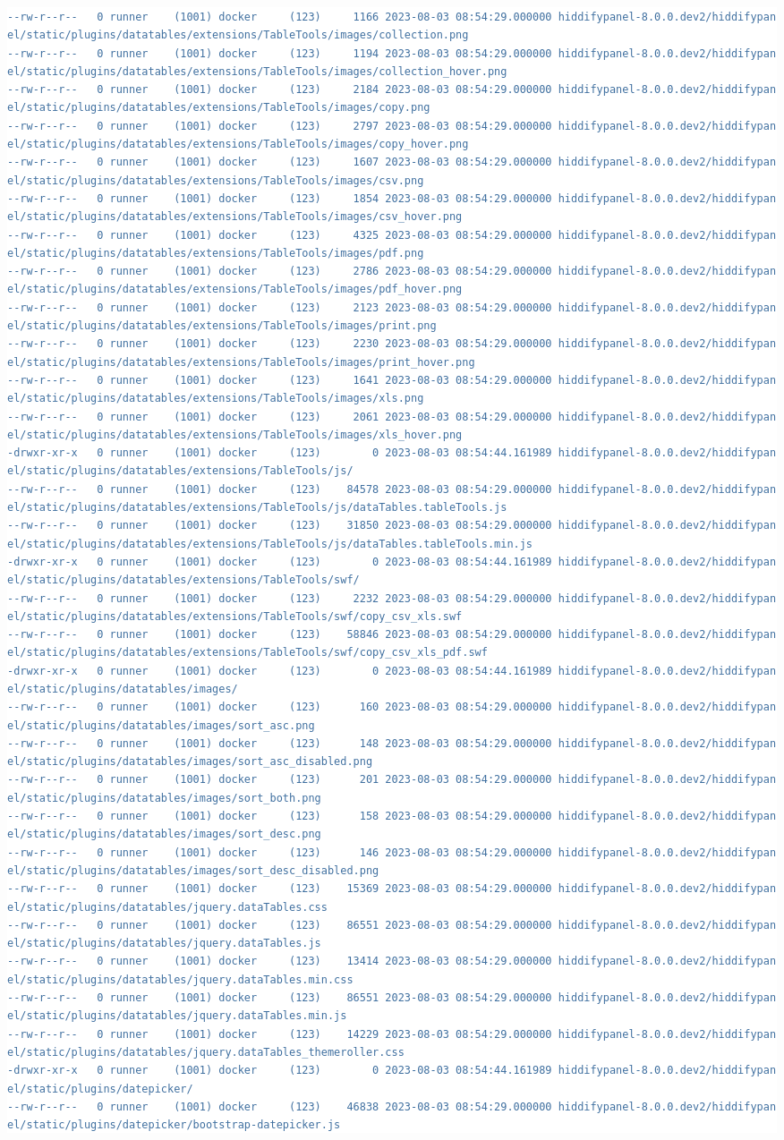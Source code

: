 ```diff
--rw-r--r--   0 runner    (1001) docker     (123)     1166 2023-08-03 08:54:29.000000 hiddifypanel-8.0.0.dev2/hiddifypanel/static/plugins/datatables/extensions/TableTools/images/collection.png
--rw-r--r--   0 runner    (1001) docker     (123)     1194 2023-08-03 08:54:29.000000 hiddifypanel-8.0.0.dev2/hiddifypanel/static/plugins/datatables/extensions/TableTools/images/collection_hover.png
--rw-r--r--   0 runner    (1001) docker     (123)     2184 2023-08-03 08:54:29.000000 hiddifypanel-8.0.0.dev2/hiddifypanel/static/plugins/datatables/extensions/TableTools/images/copy.png
--rw-r--r--   0 runner    (1001) docker     (123)     2797 2023-08-03 08:54:29.000000 hiddifypanel-8.0.0.dev2/hiddifypanel/static/plugins/datatables/extensions/TableTools/images/copy_hover.png
--rw-r--r--   0 runner    (1001) docker     (123)     1607 2023-08-03 08:54:29.000000 hiddifypanel-8.0.0.dev2/hiddifypanel/static/plugins/datatables/extensions/TableTools/images/csv.png
--rw-r--r--   0 runner    (1001) docker     (123)     1854 2023-08-03 08:54:29.000000 hiddifypanel-8.0.0.dev2/hiddifypanel/static/plugins/datatables/extensions/TableTools/images/csv_hover.png
--rw-r--r--   0 runner    (1001) docker     (123)     4325 2023-08-03 08:54:29.000000 hiddifypanel-8.0.0.dev2/hiddifypanel/static/plugins/datatables/extensions/TableTools/images/pdf.png
--rw-r--r--   0 runner    (1001) docker     (123)     2786 2023-08-03 08:54:29.000000 hiddifypanel-8.0.0.dev2/hiddifypanel/static/plugins/datatables/extensions/TableTools/images/pdf_hover.png
--rw-r--r--   0 runner    (1001) docker     (123)     2123 2023-08-03 08:54:29.000000 hiddifypanel-8.0.0.dev2/hiddifypanel/static/plugins/datatables/extensions/TableTools/images/print.png
--rw-r--r--   0 runner    (1001) docker     (123)     2230 2023-08-03 08:54:29.000000 hiddifypanel-8.0.0.dev2/hiddifypanel/static/plugins/datatables/extensions/TableTools/images/print_hover.png
--rw-r--r--   0 runner    (1001) docker     (123)     1641 2023-08-03 08:54:29.000000 hiddifypanel-8.0.0.dev2/hiddifypanel/static/plugins/datatables/extensions/TableTools/images/xls.png
--rw-r--r--   0 runner    (1001) docker     (123)     2061 2023-08-03 08:54:29.000000 hiddifypanel-8.0.0.dev2/hiddifypanel/static/plugins/datatables/extensions/TableTools/images/xls_hover.png
-drwxr-xr-x   0 runner    (1001) docker     (123)        0 2023-08-03 08:54:44.161989 hiddifypanel-8.0.0.dev2/hiddifypanel/static/plugins/datatables/extensions/TableTools/js/
--rw-r--r--   0 runner    (1001) docker     (123)    84578 2023-08-03 08:54:29.000000 hiddifypanel-8.0.0.dev2/hiddifypanel/static/plugins/datatables/extensions/TableTools/js/dataTables.tableTools.js
--rw-r--r--   0 runner    (1001) docker     (123)    31850 2023-08-03 08:54:29.000000 hiddifypanel-8.0.0.dev2/hiddifypanel/static/plugins/datatables/extensions/TableTools/js/dataTables.tableTools.min.js
-drwxr-xr-x   0 runner    (1001) docker     (123)        0 2023-08-03 08:54:44.161989 hiddifypanel-8.0.0.dev2/hiddifypanel/static/plugins/datatables/extensions/TableTools/swf/
--rw-r--r--   0 runner    (1001) docker     (123)     2232 2023-08-03 08:54:29.000000 hiddifypanel-8.0.0.dev2/hiddifypanel/static/plugins/datatables/extensions/TableTools/swf/copy_csv_xls.swf
--rw-r--r--   0 runner    (1001) docker     (123)    58846 2023-08-03 08:54:29.000000 hiddifypanel-8.0.0.dev2/hiddifypanel/static/plugins/datatables/extensions/TableTools/swf/copy_csv_xls_pdf.swf
-drwxr-xr-x   0 runner    (1001) docker     (123)        0 2023-08-03 08:54:44.161989 hiddifypanel-8.0.0.dev2/hiddifypanel/static/plugins/datatables/images/
--rw-r--r--   0 runner    (1001) docker     (123)      160 2023-08-03 08:54:29.000000 hiddifypanel-8.0.0.dev2/hiddifypanel/static/plugins/datatables/images/sort_asc.png
--rw-r--r--   0 runner    (1001) docker     (123)      148 2023-08-03 08:54:29.000000 hiddifypanel-8.0.0.dev2/hiddifypanel/static/plugins/datatables/images/sort_asc_disabled.png
--rw-r--r--   0 runner    (1001) docker     (123)      201 2023-08-03 08:54:29.000000 hiddifypanel-8.0.0.dev2/hiddifypanel/static/plugins/datatables/images/sort_both.png
--rw-r--r--   0 runner    (1001) docker     (123)      158 2023-08-03 08:54:29.000000 hiddifypanel-8.0.0.dev2/hiddifypanel/static/plugins/datatables/images/sort_desc.png
--rw-r--r--   0 runner    (1001) docker     (123)      146 2023-08-03 08:54:29.000000 hiddifypanel-8.0.0.dev2/hiddifypanel/static/plugins/datatables/images/sort_desc_disabled.png
--rw-r--r--   0 runner    (1001) docker     (123)    15369 2023-08-03 08:54:29.000000 hiddifypanel-8.0.0.dev2/hiddifypanel/static/plugins/datatables/jquery.dataTables.css
--rw-r--r--   0 runner    (1001) docker     (123)    86551 2023-08-03 08:54:29.000000 hiddifypanel-8.0.0.dev2/hiddifypanel/static/plugins/datatables/jquery.dataTables.js
--rw-r--r--   0 runner    (1001) docker     (123)    13414 2023-08-03 08:54:29.000000 hiddifypanel-8.0.0.dev2/hiddifypanel/static/plugins/datatables/jquery.dataTables.min.css
--rw-r--r--   0 runner    (1001) docker     (123)    86551 2023-08-03 08:54:29.000000 hiddifypanel-8.0.0.dev2/hiddifypanel/static/plugins/datatables/jquery.dataTables.min.js
--rw-r--r--   0 runner    (1001) docker     (123)    14229 2023-08-03 08:54:29.000000 hiddifypanel-8.0.0.dev2/hiddifypanel/static/plugins/datatables/jquery.dataTables_themeroller.css
-drwxr-xr-x   0 runner    (1001) docker     (123)        0 2023-08-03 08:54:44.161989 hiddifypanel-8.0.0.dev2/hiddifypanel/static/plugins/datepicker/
--rw-r--r--   0 runner    (1001) docker     (123)    46838 2023-08-03 08:54:29.000000 hiddifypanel-8.0.0.dev2/hiddifypanel/static/plugins/datepicker/bootstrap-datepicker.js
```